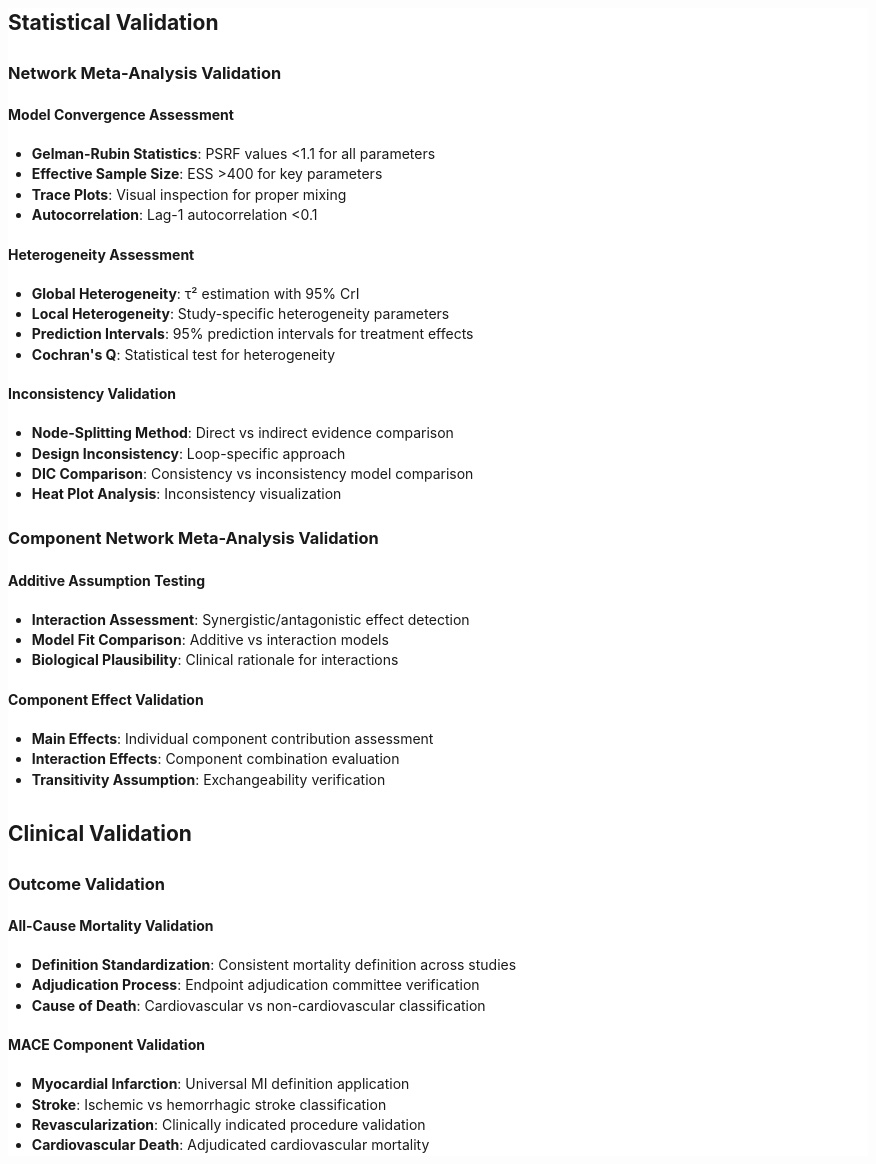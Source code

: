 ## Statistical Validation

### Network Meta-Analysis Validation

#### Model Convergence Assessment
- **Gelman-Rubin Statistics**: PSRF values <1.1 for all parameters
- **Effective Sample Size**: ESS >400 for key parameters
- **Trace Plots**: Visual inspection for proper mixing
- **Autocorrelation**: Lag-1 autocorrelation <0.1

#### Heterogeneity Assessment
- **Global Heterogeneity**: τ² estimation with 95% CrI
- **Local Heterogeneity**: Study-specific heterogeneity parameters
- **Prediction Intervals**: 95% prediction intervals for treatment effects
- **Cochran's Q**: Statistical test for heterogeneity

#### Inconsistency Validation
- **Node-Splitting Method**: Direct vs indirect evidence comparison
- **Design Inconsistency**: Loop-specific approach
- **DIC Comparison**: Consistency vs inconsistency model comparison
- **Heat Plot Analysis**: Inconsistency visualization

### Component Network Meta-Analysis Validation

#### Additive Assumption Testing
- **Interaction Assessment**: Synergistic/antagonistic effect detection
- **Model Fit Comparison**: Additive vs interaction models
- **Biological Plausibility**: Clinical rationale for interactions

#### Component Effect Validation
- **Main Effects**: Individual component contribution assessment
- **Interaction Effects**: Component combination evaluation
- **Transitivity Assumption**: Exchangeability verification

## Clinical Validation

### Outcome Validation

#### All-Cause Mortality Validation
- **Definition Standardization**: Consistent mortality definition across studies
- **Adjudication Process**: Endpoint adjudication committee verification
- **Cause of Death**: Cardiovascular vs non-cardiovascular classification

#### MACE Component Validation
- **Myocardial Infarction**: Universal MI definition application
- **Stroke**: Ischemic vs hemorrhagic stroke classification
- **Revascularization**: Clinically indicated procedure validation
- **Cardiovascular Death**: Adjudicated cardiovascular mortality
